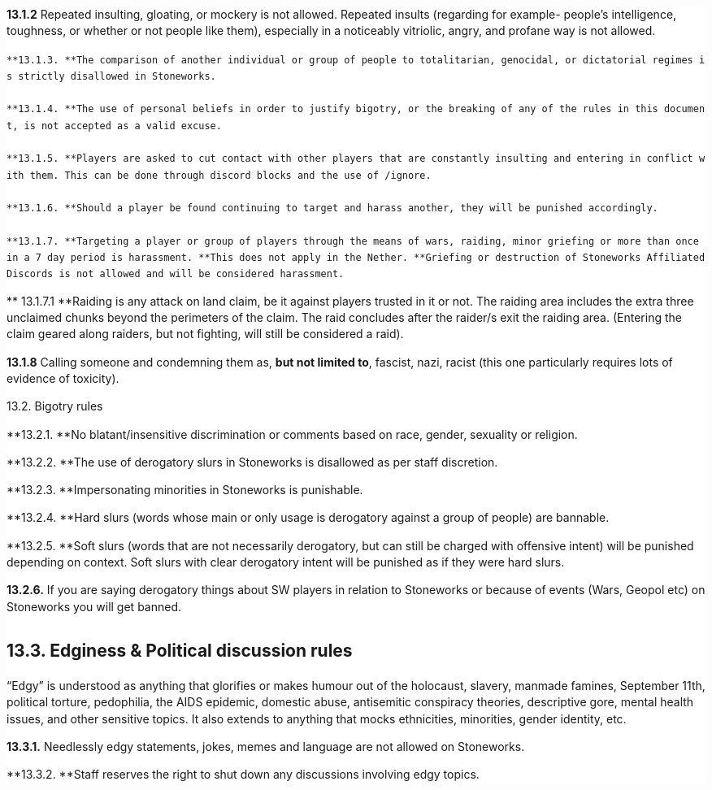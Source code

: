 **13.1.2** Repeated insulting, gloating, or mockery is not allowed. Repeated insults (regarding for example- people’s intelligence, toughness, or whether or not people like them), especially in a noticeably vitriolic, angry, and profane way is not allowed.

	**13.1.3. **The comparison of another individual or group of people to totalitarian, genocidal, or dictatorial regimes is strictly disallowed in Stoneworks.

	**13.1.4. **The use of personal beliefs in order to justify bigotry, or the breaking of any of the rules in this document, is not accepted as a valid excuse.

	**13.1.5. **Players are asked to cut contact with other players that are constantly insulting and entering in conflict with them. This can be done through discord blocks and the use of /ignore.

	**13.1.6. **Should a player be found continuing to target and harass another, they will be punished accordingly.

	**13.1.7. **Targeting a player or group of players through the means of wars, raiding, minor griefing or more than once in a 7 day period is harassment. **This does not apply in the Nether. **Griefing or destruction of Stoneworks Affiliated Discords is not allowed and will be considered harassment. 

**	13.1.7.1 **Raiding is any attack on land claim, be it against players trusted in it or not. The raiding area includes the extra three unclaimed chunks beyond the perimeters of the claim. The raid concludes after the raider/s exit the raiding area. (Entering the claim geared along raiders, but not fighting, will still be considered a raid).

**13.1.8** Calling someone and condemning them as, **but not limited to**, fascist, nazi, racist (this one particularly requires lots of evidence of toxicity).

13.2. Bigotry rules 

**13.2.1. **No blatant/insensitive discrimination or comments based on race, gender, sexuality or religion.

**13.2.2. **The use of derogatory slurs in Stoneworks is disallowed as per staff discretion.

**13.2.3. **Impersonating minorities in Stoneworks is punishable.

**13.2.4. **Hard slurs (words whose main or only usage is derogatory against a group of people) are bannable. 

**13.2.5. **Soft slurs (words that are not necessarily derogatory, but can still be charged with offensive intent) will be punished depending on context. Soft slurs with clear derogatory intent will be punished as if they were hard slurs.

**13.2.6.** If you are saying derogatory things about SW players in relation to Stoneworks or because of events (Wars, Geopol etc) on Stoneworks you will get banned. 


## 13.3. Edginess & Political discussion rules

“Edgy” is understood as anything that glorifies or makes humour out of the holocaust, slavery, manmade famines, September 11th, political torture, pedophilia, the AIDS epidemic, domestic abuse, antisemitic conspiracy theories, descriptive gore, mental health issues, and other sensitive topics. It also extends to anything that mocks ethnicities, minorities, gender identity, etc.

**13.3.1.** Needlessly edgy statements, jokes, memes and language are not allowed on Stoneworks.

**13.3.2. **Staff reserves the right to shut down any discussions involving edgy topics.
